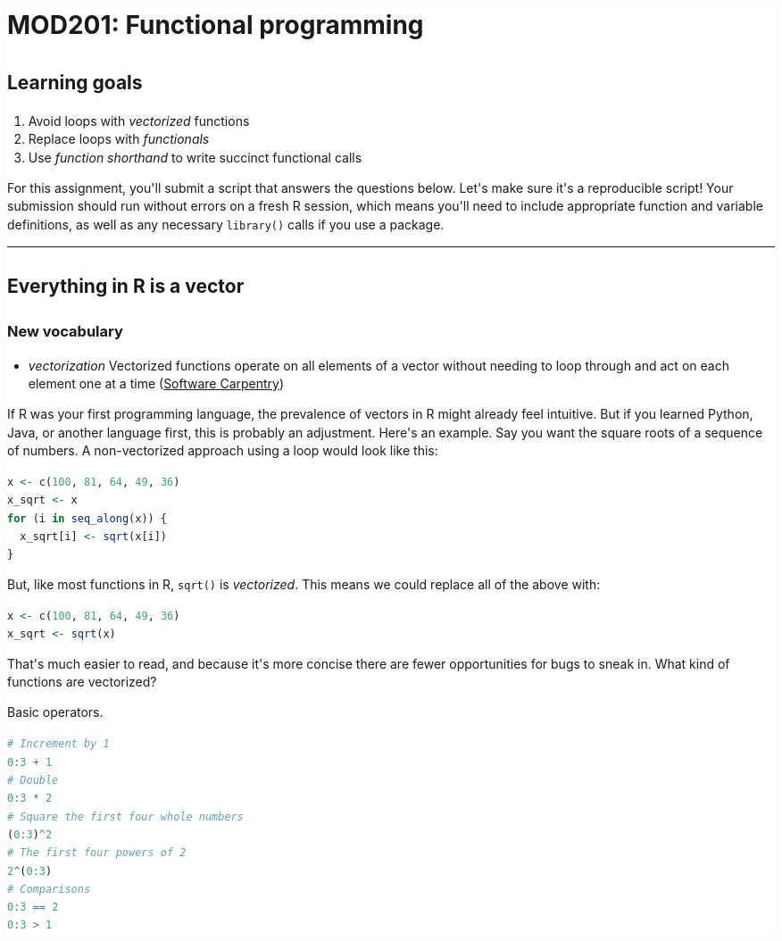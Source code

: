 # MOD201: Functional programming

## Learning goals

1.  Avoid loops with *vectorized* functions
2.  Replace loops with *functionals*
3.  Use *function shorthand* to write succinct functional calls

For this assignment, you'll submit a script that answers the questions below. Let's make sure it's a reproducible script! Your submission should run without errors on a fresh R session, which means you'll need to include appropriate function and variable definitions, as well as any necessary `library()` calls if you use a package.

------------------------------------------------------------------------

## Everything in R is a vector

### New vocabulary

-   *vectorization* Vectorized functions operate on all elements of a vector without needing to loop through and act on each element one at a time ([Software Carpentry](https://swcarpentry.github.io/r-novice-gapminder/09-vectorization/))

If R was your first programming language, the prevalence of vectors in R might already feel intuitive. But if you learned Python, Java, or another language first, this is probably an adjustment. Here's an example. Say you want the square roots of a sequence of numbers. A non-vectorized approach using a loop would look like this:

```r
x <- c(100, 81, 64, 49, 36)
x_sqrt <- x
for (i in seq_along(x)) {
  x_sqrt[i] <- sqrt(x[i])
}
```

But, like most functions in R, `sqrt()` is _vectorized_. This means we could replace all of the above with:

```r
x <- c(100, 81, 64, 49, 36)
x_sqrt <- sqrt(x)
```

That's much easier to read, and because it's more concise there are fewer opportunities for bugs to sneak in. What kind of functions are vectorized? 

Basic operators.

```r
# Increment by 1
0:3 + 1
# Double
0:3 * 2
# Square the first four whole numbers
(0:3)^2
# The first four powers of 2
2^(0:3)
# Comparisons
0:3 == 2
0:3 > 1
```

